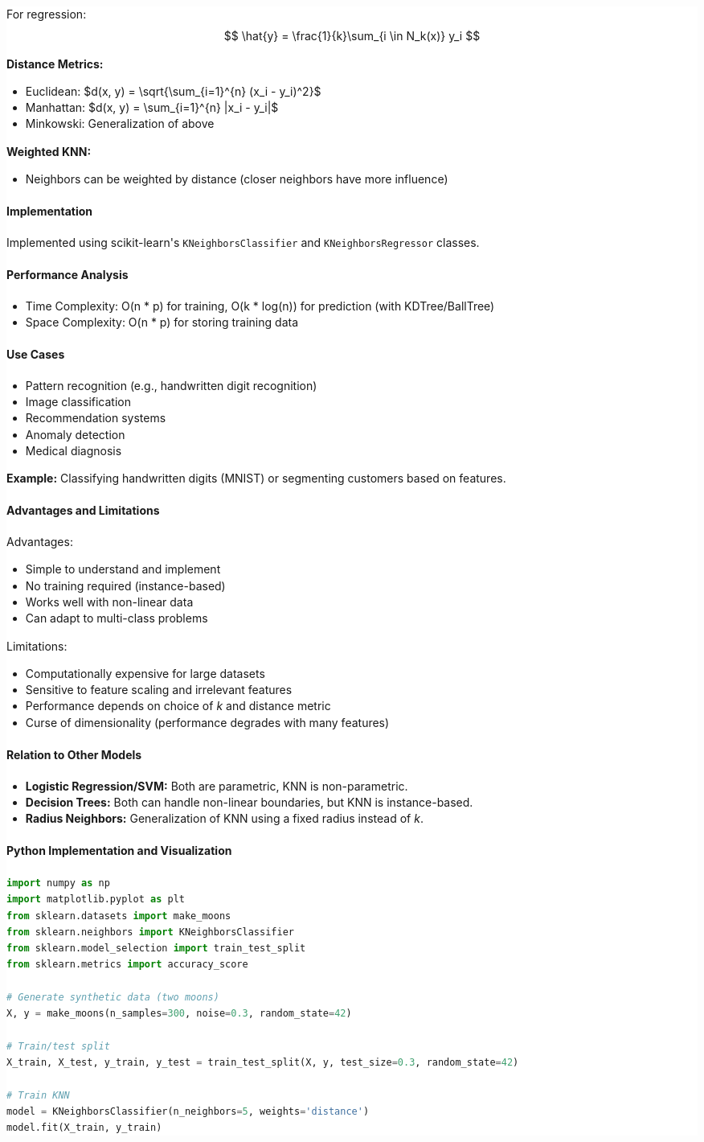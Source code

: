 For regression:
$$
\hat{y} = \frac{1}{k}\sum_{i \in N_k(x)} y_i
$$

**Distance Metrics:**
- Euclidean: $d(x, y) = \sqrt{\sum_{i=1}^{n} (x_i - y_i)^2}$
- Manhattan: $d(x, y) = \sum_{i=1}^{n} |x_i - y_i|$
- Minkowski: Generalization of above

**Weighted KNN:**
- Neighbors can be weighted by distance (closer neighbors have more influence)

#### Implementation
Implemented using scikit-learn's `KNeighborsClassifier` and `KNeighborsRegressor` classes.

#### Performance Analysis
- Time Complexity: O(n * p) for training, O(k * log(n)) for prediction (with KDTree/BallTree)
- Space Complexity: O(n * p) for storing training data

#### Use Cases
- Pattern recognition (e.g., handwritten digit recognition)
- Image classification
- Recommendation systems
- Anomaly detection
- Medical diagnosis

**Example:**
Classifying handwritten digits (MNIST) or segmenting customers based on features.

#### Advantages and Limitations
Advantages:
- Simple to understand and implement
- No training required (instance-based)
- Works well with non-linear data
- Can adapt to multi-class problems

Limitations:
- Computationally expensive for large datasets
- Sensitive to feature scaling and irrelevant features
- Performance depends on choice of $k$ and distance metric
- Curse of dimensionality (performance degrades with many features)

#### Relation to Other Models
- **Logistic Regression/SVM:** Both are parametric, KNN is non-parametric.
- **Decision Trees:** Both can handle non-linear boundaries, but KNN is instance-based.
- **Radius Neighbors:** Generalization of KNN using a fixed radius instead of $k$.

#### Python Implementation and Visualization
```python
import numpy as np
import matplotlib.pyplot as plt
from sklearn.datasets import make_moons
from sklearn.neighbors import KNeighborsClassifier
from sklearn.model_selection import train_test_split
from sklearn.metrics import accuracy_score

# Generate synthetic data (two moons)
X, y = make_moons(n_samples=300, noise=0.3, random_state=42)

# Train/test split
X_train, X_test, y_train, y_test = train_test_split(X, y, test_size=0.3, random_state=42)

# Train KNN
model = KNeighborsClassifier(n_neighbors=5, weights='distance')
model.fit(X_train, y_train)
```